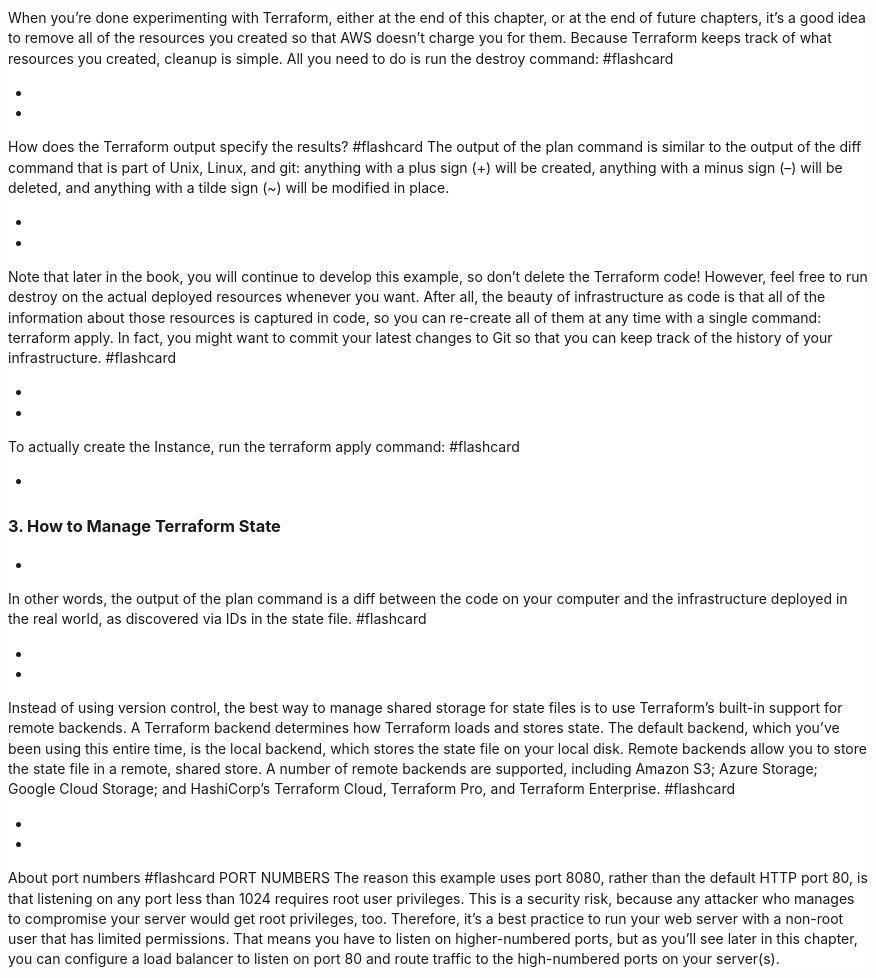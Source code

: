 When you’re done experimenting with Terraform, either at the end of this chapter, or at the end of future chapters, it’s a good idea to remove all of the resources you created so that AWS doesn’t charge you for them. Because Terraform keeps track of what resources you created, cleanup is simple. All you need to do is run the destroy command: #flashcard 


    
-
- 
 How does the Terraform output specify the results? #flashcard 
    The output of the plan command is similar to the output of the diff command that is part of Unix, Linux, and git: anything with a plus sign (+) will be created, anything with a minus sign (–) will be deleted, and anything with a tilde sign (~) will be modified in place.

    
-
- 

Note that later in the book, you will continue to develop this example, so don’t delete the Terraform code! However, feel free to run destroy on the actual deployed resources whenever you want. After all, the beauty of infrastructure as code is that all of the information about those resources is captured in code, so you can re-create all of them at any time with a single command: terraform apply. In fact, you might want to commit your latest changes to Git so that you can keep track of the history of your infrastructure. #flashcard 


    
-
- 

To actually create the Instance, run the terraform apply command: #flashcard 


    
-
### 3. How to Manage Terraform State
- 

In other words, the output of the plan command is a diff between the code on your computer and the infrastructure deployed in the real world, as discovered via IDs in the state file. #flashcard 


    
-
- 

Instead of using version control, the best way to manage shared storage for state files is to use Terraform’s built-in support for remote backends. A Terraform backend determines how Terraform loads and stores state. The default backend, which you’ve been using this entire time, is the local backend, which stores the state file on your local disk. Remote backends allow you to store the state file in a remote, shared store. A number of remote backends are supported, including Amazon S3; Azure Storage; Google Cloud Storage; and HashiCorp’s Terraform Cloud, Terraform Pro, and Terraform Enterprise. #flashcard 


    
-
- 
 About port numbers #flashcard 
    PORT NUMBERS
     The reason this example uses port 8080, rather than the default HTTP port 80, is that listening on any port less than 1024 requires root user privileges. This is a security risk, because any attacker who manages to compromise your server would get root privileges, too.
     Therefore, it’s a best practice to run your web server with a non-root user that has limited permissions. That means you have to listen on higher-numbered ports, but as you’ll see later in this chapter, you can configure a load balancer to listen on port 80 and route traffic to the high-numbered ports on your server(s).

